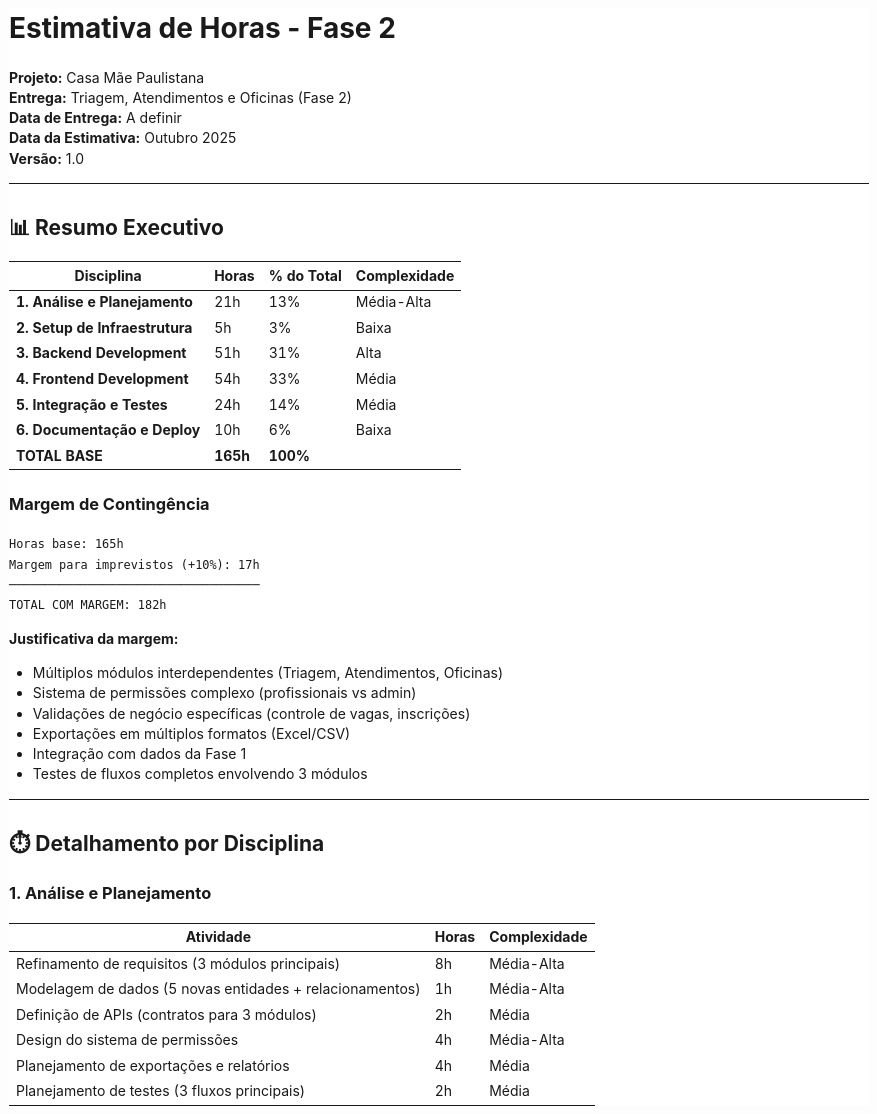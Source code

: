 # Estimativa de Horas - Fase 2

**Projeto:** Casa Mãe Paulistana  
**Entrega:** Triagem, Atendimentos e Oficinas (Fase 2)  
**Data de Entrega:** A definir  
**Data da Estimativa:** Outubro 2025  
**Versão:** 1.0

---

## 📊 Resumo Executivo

| Disciplina | Horas | % do Total | Complexidade |
|-----------|-------|------------|--------------|
| **1. Análise e Planejamento** | 21h | 13% | Média-Alta |
| **2. Setup de Infraestrutura** | 5h | 3% | Baixa |
| **3. Backend Development** | 51h | 31% | Alta |
| **4. Frontend Development** | 54h | 33% | Média |
| **5. Integração e Testes** | 24h | 14% | Média |
| **6. Documentação e Deploy** | 10h | 6% | Baixa |
| **TOTAL BASE** | **165h** | **100%** | |

### Margem de Contingência
```
Horas base: 165h
Margem para imprevistos (+10%): 17h
───────────────────────────────────
TOTAL COM MARGEM: 182h
```

**Justificativa da margem:**
- Múltiplos módulos interdependentes (Triagem, Atendimentos, Oficinas)
- Sistema de permissões complexo (profissionais vs admin)
- Validações de negócio específicas (controle de vagas, inscrições)
- Exportações em múltiplos formatos (Excel/CSV)
- Integração com dados da Fase 1
- Testes de fluxos completos envolvendo 3 módulos

---

## ⏱️ Detalhamento por Disciplina

### 1. Análise e Planejamento

| Atividade | Horas | Complexidade |
|-----------|-------|--------------|
| Refinamento de requisitos (3 módulos principais) | 8h | Média-Alta |
| Modelagem de dados (5 novas entidades + relacionamentos) | 1h | Média-Alta |
| Definição de APIs (contratos para 3 módulos) | 2h | Média |
| Design do sistema de permissões | 4h | Média-Alta |
| Planejamento de exportações e relatórios | 4h | Média |
| Planejamento de testes (3 fluxos principais) | 2h | Média |
